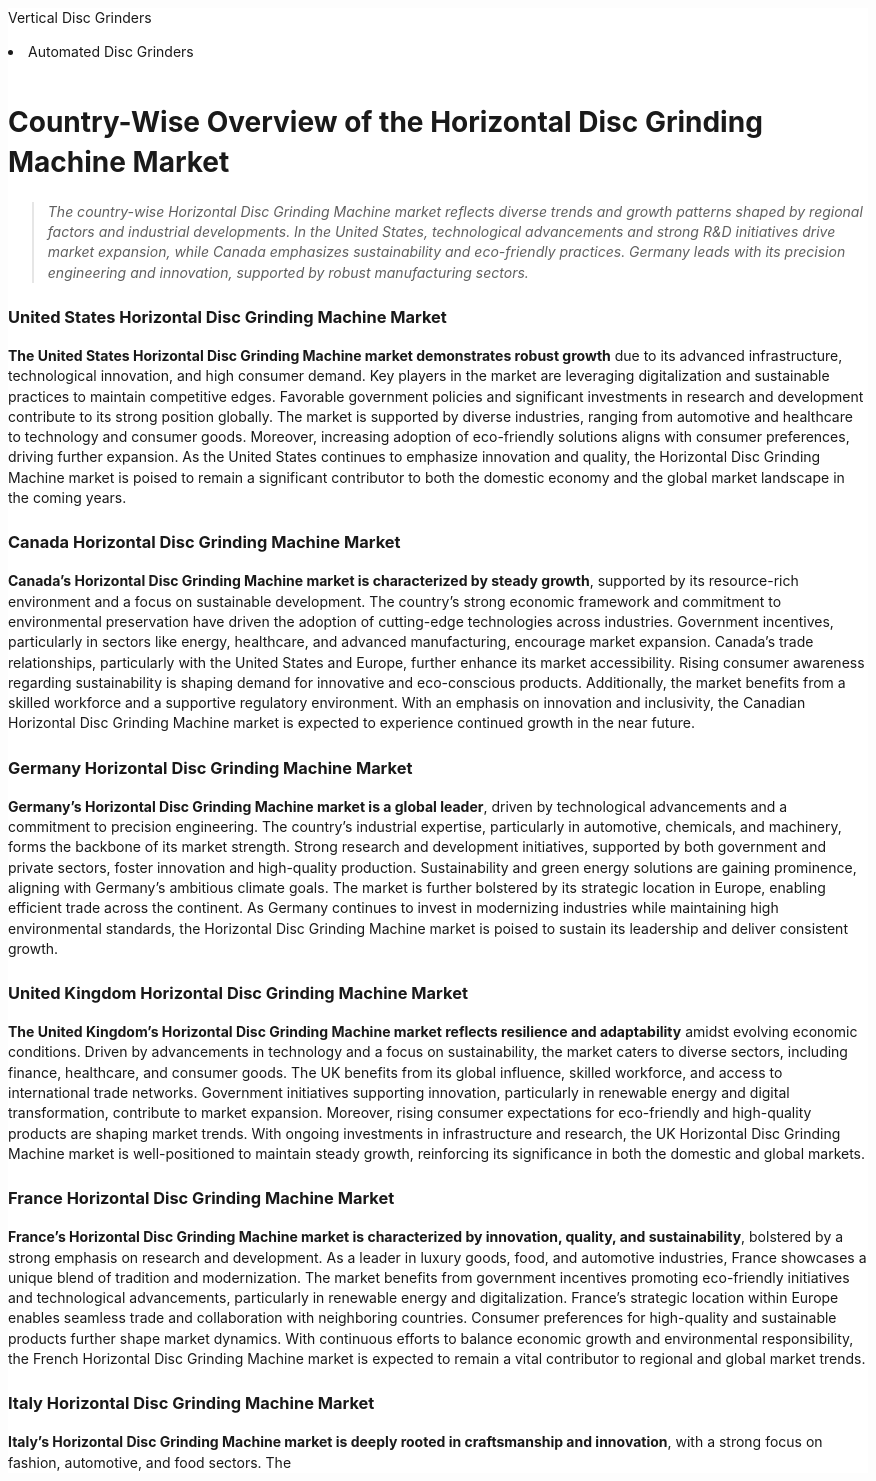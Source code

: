 Vertical Disc Grinders</li><li> Automated Disc Grinders</li></ul><h1><span class="">Country-Wise Overview of the Horizontal Disc Grinding Machine Market<br /></span></h1><blockquote><p><em><span class="">The country-wise Horizontal Disc Grinding Machine market reflects diverse trends and growth patterns shaped by regional factors and industrial developments. In the United States, technological advancements and strong R&amp;D initiatives drive market expansion, while Canada emphasizes sustainability and eco-friendly practices. Germany leads with its precision engineering and innovation, supported by robust manufacturing sectors.</span></em></p></blockquote><h3><strong>United States Horizontal Disc Grinding Machine Market</strong></h3><p><strong>The United States Horizontal Disc Grinding Machine market demonstrates robust growth</strong> due to its advanced infrastructure, technological innovation, and high consumer demand. Key players in the market are leveraging digitalization and sustainable practices to maintain competitive edges. Favorable government policies and significant investments in research and development contribute to its strong position globally. The market is supported by diverse industries, ranging from automotive and healthcare to technology and consumer goods. Moreover, increasing adoption of eco-friendly solutions aligns with consumer preferences, driving further expansion. As the United States continues to emphasize innovation and quality, the Horizontal Disc Grinding Machine market is poised to remain a significant contributor to both the domestic economy and the global market landscape in the coming years.</p><h3><strong>Canada Horizontal Disc Grinding Machine Market</strong></h3><p><strong>Canada&rsquo;s Horizontal Disc Grinding Machine market is characterized by steady growth</strong>, supported by its resource-rich environment and a focus on sustainable development. The country&rsquo;s strong economic framework and commitment to environmental preservation have driven the adoption of cutting-edge technologies across industries. Government incentives, particularly in sectors like energy, healthcare, and advanced manufacturing, encourage market expansion. Canada&rsquo;s trade relationships, particularly with the United States and Europe, further enhance its market accessibility. Rising consumer awareness regarding sustainability is shaping demand for innovative and eco-conscious products. Additionally, the market benefits from a skilled workforce and a supportive regulatory environment. With an emphasis on innovation and inclusivity, the Canadian Horizontal Disc Grinding Machine market is expected to experience continued growth in the near future.</p><h3><strong>Germany Horizontal Disc Grinding Machine Market</strong></h3><p><strong>Germany&rsquo;s Horizontal Disc Grinding Machine market is a global leader</strong>, driven by technological advancements and a commitment to precision engineering. The country&rsquo;s industrial expertise, particularly in automotive, chemicals, and machinery, forms the backbone of its market strength. Strong research and development initiatives, supported by both government and private sectors, foster innovation and high-quality production. Sustainability and green energy solutions are gaining prominence, aligning with Germany&rsquo;s ambitious climate goals. The market is further bolstered by its strategic location in Europe, enabling efficient trade across the continent. As Germany continues to invest in modernizing industries while maintaining high environmental standards, the Horizontal Disc Grinding Machine market is poised to sustain its leadership and deliver consistent growth.</p><h3><strong>United Kingdom Horizontal Disc Grinding Machine Market</strong></h3><p><strong>The United Kingdom&rsquo;s Horizontal Disc Grinding Machine market reflects resilience and adaptability</strong> amidst evolving economic conditions. Driven by advancements in technology and a focus on sustainability, the market caters to diverse sectors, including finance, healthcare, and consumer goods. The UK benefits from its global influence, skilled workforce, and access to international trade networks. Government initiatives supporting innovation, particularly in renewable energy and digital transformation, contribute to market expansion. Moreover, rising consumer expectations for eco-friendly and high-quality products are shaping market trends. With ongoing investments in infrastructure and research, the UK Horizontal Disc Grinding Machine market is well-positioned to maintain steady growth, reinforcing its significance in both the domestic and global markets.</p><h3><strong>France Horizontal Disc Grinding Machine Market</strong></h3><p><strong>France&rsquo;s Horizontal Disc Grinding Machine market is characterized by innovation, quality, and sustainability</strong>, bolstered by a strong emphasis on research and development. As a leader in luxury goods, food, and automotive industries, France showcases a unique blend of tradition and modernization. The market benefits from government incentives promoting eco-friendly initiatives and technological advancements, particularly in renewable energy and digitalization. France&rsquo;s strategic location within Europe enables seamless trade and collaboration with neighboring countries. Consumer preferences for high-quality and sustainable products further shape market dynamics. With continuous efforts to balance economic growth and environmental responsibility, the French Horizontal Disc Grinding Machine market is expected to remain a vital contributor to regional and global market trends.</p><h3><strong>Italy Horizontal Disc Grinding Machine Market</strong></h3><p><strong>Italy&rsquo;s Horizontal Disc Grinding Machine market is deeply rooted in craftsmanship and innovation</strong>, with a strong focus on fashion, automotive, and food sectors. The